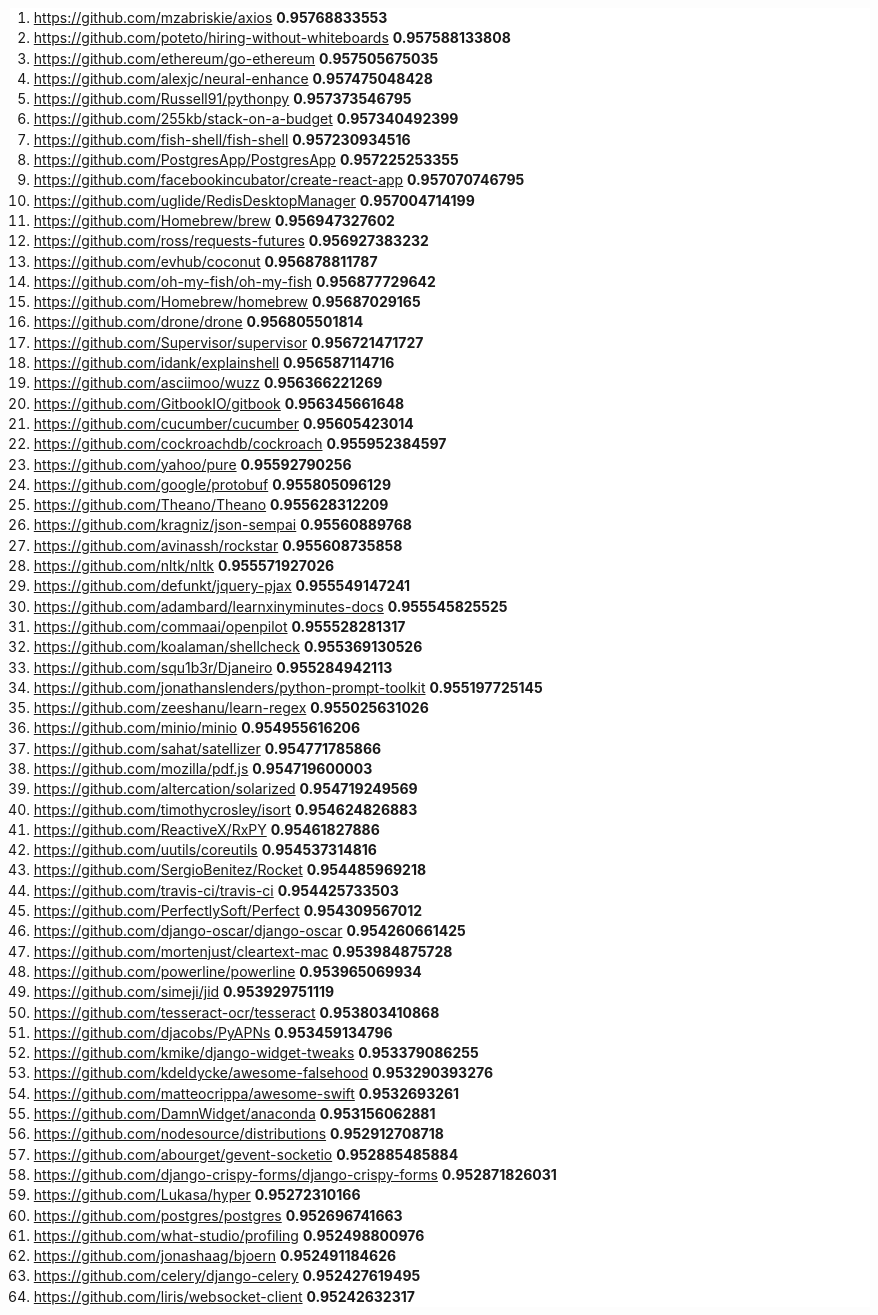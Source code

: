  1. https://github.com/mzabriskie/axios **0.95768833553**
 1. https://github.com/poteto/hiring-without-whiteboards **0.957588133808**
 1. https://github.com/ethereum/go-ethereum **0.957505675035**
 1. https://github.com/alexjc/neural-enhance **0.957475048428**
 1. https://github.com/Russell91/pythonpy **0.957373546795**
 1. https://github.com/255kb/stack-on-a-budget **0.957340492399**
 1. https://github.com/fish-shell/fish-shell **0.957230934516**
 1. https://github.com/PostgresApp/PostgresApp **0.957225253355**
 1. https://github.com/facebookincubator/create-react-app **0.957070746795**
 1. https://github.com/uglide/RedisDesktopManager **0.957004714199**
 1. https://github.com/Homebrew/brew **0.956947327602**
 1. https://github.com/ross/requests-futures **0.956927383232**
 1. https://github.com/evhub/coconut **0.956878811787**
 1. https://github.com/oh-my-fish/oh-my-fish **0.956877729642**
 1. https://github.com/Homebrew/homebrew **0.95687029165**
 1. https://github.com/drone/drone **0.956805501814**
 1. https://github.com/Supervisor/supervisor **0.956721471727**
 1. https://github.com/idank/explainshell **0.956587114716**
 1. https://github.com/asciimoo/wuzz **0.956366221269**
 1. https://github.com/GitbookIO/gitbook **0.956345661648**
 1. https://github.com/cucumber/cucumber **0.95605423014**
 1. https://github.com/cockroachdb/cockroach **0.955952384597**
 1. https://github.com/yahoo/pure **0.95592790256**
 1. https://github.com/google/protobuf **0.955805096129**
 1. https://github.com/Theano/Theano **0.955628312209**
 1. https://github.com/kragniz/json-sempai **0.95560889768**
 1. https://github.com/avinassh/rockstar **0.955608735858**
 1. https://github.com/nltk/nltk **0.955571927026**
 1. https://github.com/defunkt/jquery-pjax **0.955549147241**
 1. https://github.com/adambard/learnxinyminutes-docs **0.955545825525**
 1. https://github.com/commaai/openpilot **0.955528281317**
 1. https://github.com/koalaman/shellcheck **0.955369130526**
 1. https://github.com/squ1b3r/Djaneiro **0.955284942113**
 1. https://github.com/jonathanslenders/python-prompt-toolkit **0.955197725145**
 1. https://github.com/zeeshanu/learn-regex **0.955025631026**
 1. https://github.com/minio/minio **0.954955616206**
 1. https://github.com/sahat/satellizer **0.954771785866**
 1. https://github.com/mozilla/pdf.js **0.954719600003**
 1. https://github.com/altercation/solarized **0.954719249569**
 1. https://github.com/timothycrosley/isort **0.954624826883**
 1. https://github.com/ReactiveX/RxPY **0.95461827886**
 1. https://github.com/uutils/coreutils **0.954537314816**
 1. https://github.com/SergioBenitez/Rocket **0.954485969218**
 1. https://github.com/travis-ci/travis-ci **0.954425733503**
 1. https://github.com/PerfectlySoft/Perfect **0.954309567012**
 1. https://github.com/django-oscar/django-oscar **0.954260661425**
 1. https://github.com/mortenjust/cleartext-mac **0.953984875728**
 1. https://github.com/powerline/powerline **0.953965069934**
 1. https://github.com/simeji/jid **0.953929751119**
 1. https://github.com/tesseract-ocr/tesseract **0.953803410868**
 1. https://github.com/djacobs/PyAPNs **0.953459134796**
 1. https://github.com/kmike/django-widget-tweaks **0.953379086255**
 1. https://github.com/kdeldycke/awesome-falsehood **0.953290393276**
 1. https://github.com/matteocrippa/awesome-swift **0.9532693261**
 1. https://github.com/DamnWidget/anaconda **0.953156062881**
 1. https://github.com/nodesource/distributions **0.952912708718**
 1. https://github.com/abourget/gevent-socketio **0.952885485884**
 1. https://github.com/django-crispy-forms/django-crispy-forms **0.952871826031**
 1. https://github.com/Lukasa/hyper **0.95272310166**
 1. https://github.com/postgres/postgres **0.952696741663**
 1. https://github.com/what-studio/profiling **0.952498800976**
 1. https://github.com/jonashaag/bjoern **0.952491184626**
 1. https://github.com/celery/django-celery **0.952427619495**
 1. https://github.com/liris/websocket-client **0.95242632317**